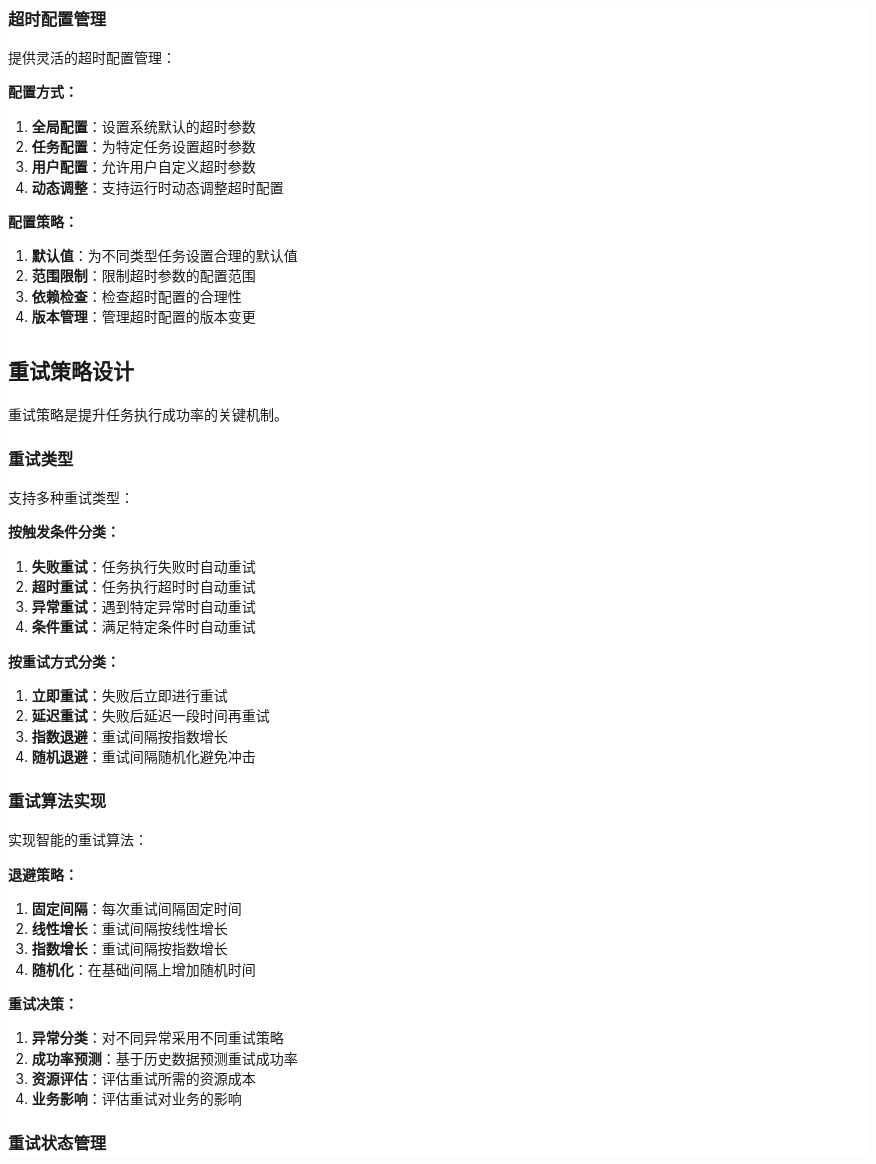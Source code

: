 ### 超时配置管理

提供灵活的超时配置管理：

**配置方式：**
1. **全局配置**：设置系统默认的超时参数
2. **任务配置**：为特定任务设置超时参数
3. **用户配置**：允许用户自定义超时参数
4. **动态调整**：支持运行时动态调整超时配置

**配置策略：**
1. **默认值**：为不同类型任务设置合理的默认值
2. **范围限制**：限制超时参数的配置范围
3. **依赖检查**：检查超时配置的合理性
4. **版本管理**：管理超时配置的版本变更

## 重试策略设计

重试策略是提升任务执行成功率的关键机制。

### 重试类型

支持多种重试类型：

**按触发条件分类：**
1. **失败重试**：任务执行失败时自动重试
2. **超时重试**：任务执行超时时自动重试
3. **异常重试**：遇到特定异常时自动重试
4. **条件重试**：满足特定条件时自动重试

**按重试方式分类：**
1. **立即重试**：失败后立即进行重试
2. **延迟重试**：失败后延迟一段时间再重试
3. **指数退避**：重试间隔按指数增长
4. **随机退避**：重试间隔随机化避免冲击

### 重试算法实现

实现智能的重试算法：

**退避策略：**
1. **固定间隔**：每次重试间隔固定时间
2. **线性增长**：重试间隔按线性增长
3. **指数增长**：重试间隔按指数增长
4. **随机化**：在基础间隔上增加随机时间

**重试决策：**
1. **异常分类**：对不同异常采用不同重试策略
2. **成功率预测**：基于历史数据预测重试成功率
3. **资源评估**：评估重试所需的资源成本
4. **业务影响**：评估重试对业务的影响

### 重试状态管理
